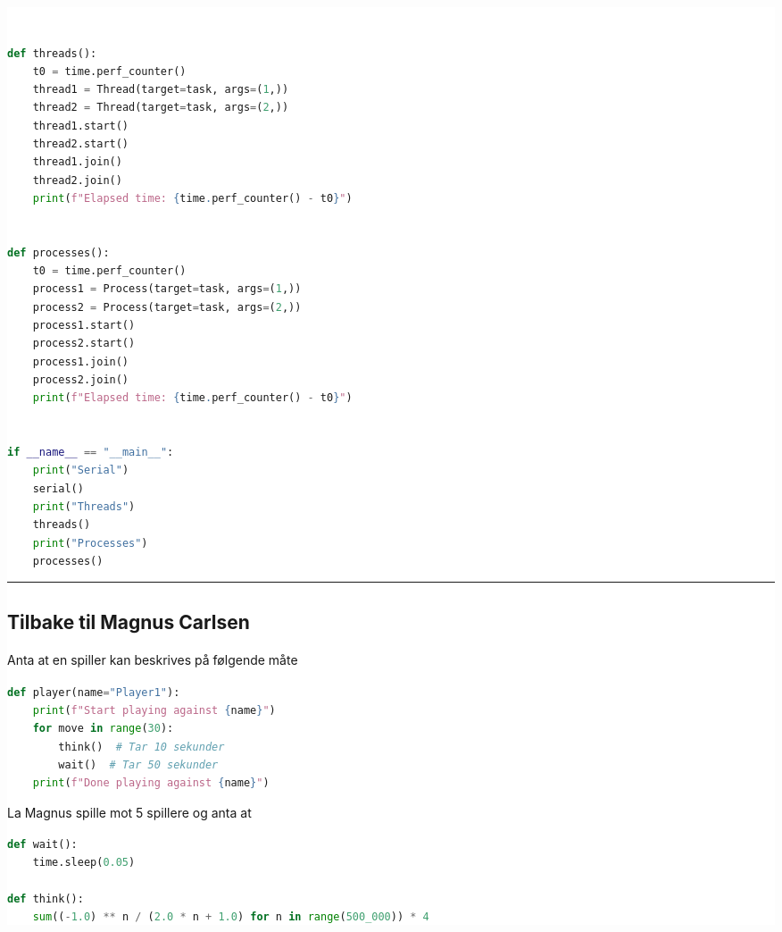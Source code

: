```python


def threads():
    t0 = time.perf_counter()
    thread1 = Thread(target=task, args=(1,))
    thread2 = Thread(target=task, args=(2,))
    thread1.start()
    thread2.start()
    thread1.join()
    thread2.join()
    print(f"Elapsed time: {time.perf_counter() - t0}")


def processes():
    t0 = time.perf_counter()
    process1 = Process(target=task, args=(1,))
    process2 = Process(target=task, args=(2,))
    process1.start()
    process2.start()
    process1.join()
    process2.join()
    print(f"Elapsed time: {time.perf_counter() - t0}")


if __name__ == "__main__":
    print("Serial")
    serial()
    print("Threads")
    threads()
    print("Processes")
    processes()
```

---

## Tilbake til Magnus Carlsen

Anta at en spiller kan beskrives på følgende måte
```python
def player(name="Player1"):
    print(f"Start playing against {name}")
    for move in range(30):
        think()  # Tar 10 sekunder
        wait()  # Tar 50 sekunder
    print(f"Done playing against {name}")
```

La Magnus spille mot 5 spillere og anta at

```python
def wait():
    time.sleep(0.05)

def think():
    sum((-1.0) ** n / (2.0 * n + 1.0) for n in range(500_000)) * 4
```

